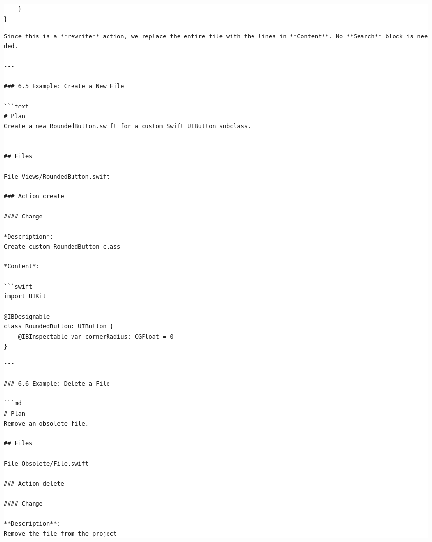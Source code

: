 ````
    }
}
````

````
Since this is a **rewrite** action, we replace the entire file with the lines in **Content**. No **Search** block is needed.

---

### 6.5 Example: Create a New File

```text
# Plan
Create a new RoundedButton.swift for a custom Swift UIButton subclass.


## Files

File Views/RoundedButton.swift

### Action create

#### Change

*Description*:
Create custom RoundedButton class

*Content*:

```swift
import UIKit

@IBDesignable
class RoundedButton: UIButton {
    @IBInspectable var cornerRadius: CGFloat = 0
}
````

````
---

### 6.6 Example: Delete a File

```md
# Plan
Remove an obsolete file.

## Files

File Obsolete/File.swift

### Action delete

#### Change

**Description**:
Remove the file from the project
````

